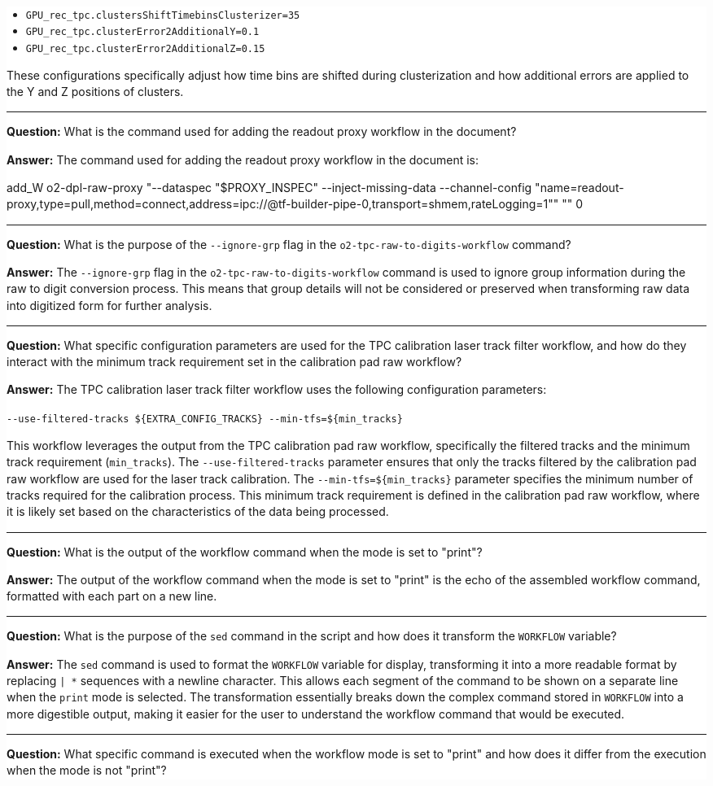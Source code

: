 - `GPU_rec_tpc.clustersShiftTimebinsClusterizer=35`
- `GPU_rec_tpc.clusterError2AdditionalY=0.1`
- `GPU_rec_tpc.clusterError2AdditionalZ=0.15`

These configurations specifically adjust how time bins are shifted during clusterization and how additional errors are applied to the Y and Z positions of clusters.

---

**Question:** What is the command used for adding the readout proxy workflow in the document?

**Answer:** The command used for adding the readout proxy workflow in the document is:

add_W o2-dpl-raw-proxy "--dataspec \"$PROXY_INSPEC\" --inject-missing-data --channel-config \"name=readout-proxy,type=pull,method=connect,address=ipc://@tf-builder-pipe-0,transport=shmem,rateLogging=1\"" "" 0

---

**Question:** What is the purpose of the `--ignore-grp` flag in the `o2-tpc-raw-to-digits-workflow` command?

**Answer:** The `--ignore-grp` flag in the `o2-tpc-raw-to-digits-workflow` command is used to ignore group information during the raw to digit conversion process. This means that group details will not be considered or preserved when transforming raw data into digitized form for further analysis.

---

**Question:** What specific configuration parameters are used for the TPC calibration laser track filter workflow, and how do they interact with the minimum track requirement set in the calibration pad raw workflow?

**Answer:** The TPC calibration laser track filter workflow uses the following configuration parameters:

```--use-filtered-tracks ${EXTRA_CONFIG_TRACKS} --min-tfs=${min_tracks}```

This workflow leverages the output from the TPC calibration pad raw workflow, specifically the filtered tracks and the minimum track requirement (`min_tracks`). The `--use-filtered-tracks` parameter ensures that only the tracks filtered by the calibration pad raw workflow are used for the laser track calibration. The `--min-tfs=${min_tracks}` parameter specifies the minimum number of tracks required for the calibration process. This minimum track requirement is defined in the calibration pad raw workflow, where it is likely set based on the characteristics of the data being processed.

---

**Question:** What is the output of the workflow command when the mode is set to "print"?

**Answer:** The output of the workflow command when the mode is set to "print" is the echo of the assembled workflow command, formatted with each part on a new line.

---

**Question:** What is the purpose of the `sed` command in the script and how does it transform the `WORKFLOW` variable?

**Answer:** The `sed` command is used to format the `WORKFLOW` variable for display, transforming it into a more readable format by replacing `| *` sequences with a newline character. This allows each segment of the command to be shown on a separate line when the `print` mode is selected. The transformation essentially breaks down the complex command stored in `WORKFLOW` into a more digestible output, making it easier for the user to understand the workflow command that would be executed.

---

**Question:** What specific command is executed when the workflow mode is set to "print" and how does it differ from the execution when the mode is not "print"?

```